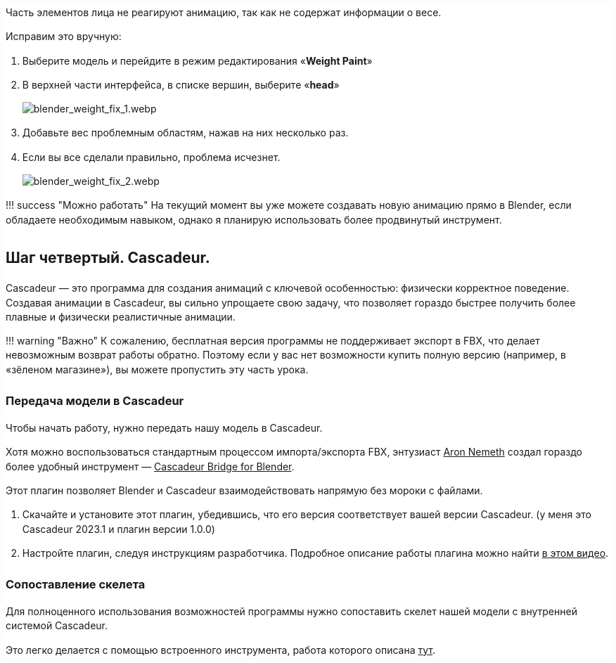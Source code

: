 Часть элементов лица не реагируют анимацию, так как не содержат информации о весе. 

Исправим это вручную:

1. Выберите модель и перейдите в режим редактирования «**Weight Paint**»
2. В верхней части интерфейса, в списке вершин, выберите «**head**»

    ![blender_weight_fix_1.webp](../../assets/images/unnoficial_docs/guides/create_animation_for_npc/blender_weight_fix_1.webp)

3. Добавьте вес проблемным областям, нажав на них несколько раз.
4. Если вы все сделали правильно, проблема исчезнет.

    ![blender_weight_fix_2.webp](../../assets/images/unnoficial_docs/guides/create_animation_for_npc/blender_weight_fix_2.webp)

!!! success "Можно работать" 
    На текущий момент вы уже можете создавать новую анимацию прямо в Blender, 
    если обладаете необходимым навыком, однако я планирую использовать более продвинутый инструмент.

## Шаг четвертый. Cascadeur.

Cascadeur — это программа для создания анимаций с ключевой особенностью: физически корректное поведение. 
Создавая анимации в Cascadeur, вы сильно упрощаете свою задачу, 
что позволяет гораздо быстрее получить более плавные и физически реалистичные анимации.

!!! warning "Важно"
    К сожалению, бесплатная версия программы не поддерживает экспорт в FBX, 
    что делает невозможным возврат работы обратно.
    Поэтому если у вас нет возможности купить полную версию (например, в «зёленом магазине»), 
    вы можете пропустить эту часть урока.

### Передача модели в Cascadeur

Чтобы начать работу, нужно передать нашу модель в Cascadeur.

Хотя можно воспользоваться стандартным процессом импорта/экспорта FBX, энтузиаст 
[Aron Nemeth](https://www.youtube.com/@AronNemeth95) 
создал гораздо более удобный инструмент — [Сascadeur Bridge for Blender](https://github.com/arcsikex/cascadeur_bridge). 

Этот плагин позволяет Blender и Cascadeur взаимодействовать напрямую без мороки с файлами.

1. Скачайте и установите этот плагин, убедившись, что его версия соответствует вашей версии Cascadeur.
(у меня это Cascadeur 2023.1 и плагин версии 1.0.0)

2. Настройте плагин, следуя инструкциям разработчика. Подробное описание работы плагина можно найти
[ в этом видео](https://www.youtube.com/watch?v=0muo9EPIPSE).

### Сопоставление скелета

Для полноценного использования возможностей программы нужно сопоставить скелет
нашей модели с внутренней системой Cascadeur.

Это легко делается с помощью встроенного инструмента, работа которого описана [тут](https://www.youtube.com/watch?v=gPOh1MT8Tlk).
